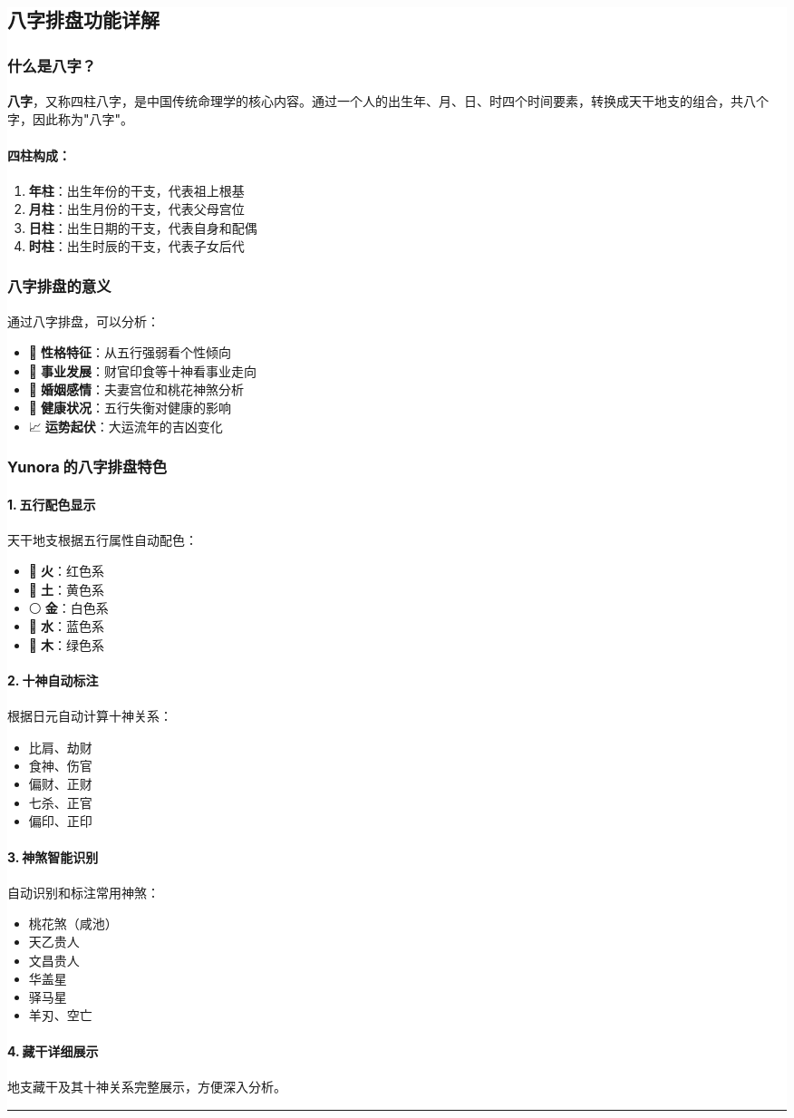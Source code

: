 
## 八字排盘功能详解

### 什么是八字？

**八字**，又称四柱八字，是中国传统命理学的核心内容。通过一个人的出生年、月、日、时四个时间要素，转换成天干地支的组合，共八个字，因此称为"八字"。

#### 四柱构成：
1. **年柱**：出生年份的干支，代表祖上根基
2. **月柱**：出生月份的干支，代表父母宫位
3. **日柱**：出生日期的干支，代表自身和配偶
4. **时柱**：出生时辰的干支，代表子女后代

### 八字排盘的意义

通过八字排盘，可以分析：
- 🌟 **性格特征**：从五行强弱看个性倾向
- 💼 **事业发展**：财官印食等十神看事业走向
- 💑 **婚姻感情**：夫妻宫位和桃花神煞分析
- 🏥 **健康状况**：五行失衡对健康的影响
- 📈 **运势起伏**：大运流年的吉凶变化

### Yunora 的八字排盘特色

#### 1. 五行配色显示
天干地支根据五行属性自动配色：
- 🔴 **火**：红色系
- 💛 **土**：黄色系
- ⚪ **金**：白色系
- 💙 **水**：蓝色系
- 💚 **木**：绿色系

#### 2. 十神自动标注
根据日元自动计算十神关系：
- 比肩、劫财
- 食神、伤官
- 偏财、正财
- 七杀、正官
- 偏印、正印

#### 3. 神煞智能识别
自动识别和标注常用神煞：
- 桃花煞（咸池）
- 天乙贵人
- 文昌贵人
- 华盖星
- 驿马星
- 羊刃、空亡

#### 4. 藏干详细展示
地支藏干及其十神关系完整展示，方便深入分析。

---